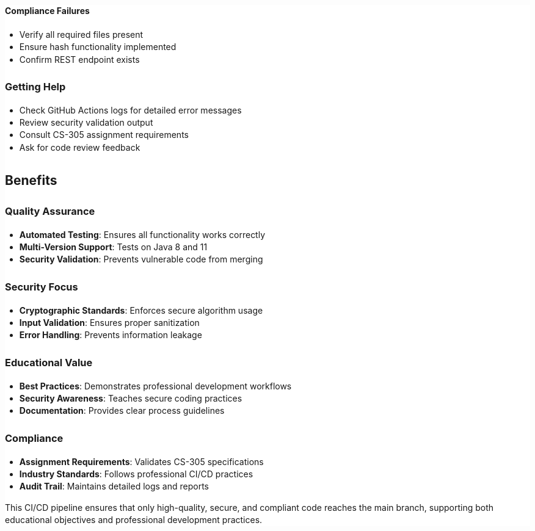 #### Compliance Failures
- Verify all required files present
- Ensure hash functionality implemented
- Confirm REST endpoint exists

### Getting Help
- Check GitHub Actions logs for detailed error messages
- Review security validation output
- Consult CS-305 assignment requirements
- Ask for code review feedback

## Benefits

### Quality Assurance
- **Automated Testing**: Ensures all functionality works correctly
- **Multi-Version Support**: Tests on Java 8 and 11
- **Security Validation**: Prevents vulnerable code from merging

### Security Focus
- **Cryptographic Standards**: Enforces secure algorithm usage
- **Input Validation**: Ensures proper sanitization
- **Error Handling**: Prevents information leakage

### Educational Value
- **Best Practices**: Demonstrates professional development workflows
- **Security Awareness**: Teaches secure coding practices
- **Documentation**: Provides clear process guidelines

### Compliance
- **Assignment Requirements**: Validates CS-305 specifications
- **Industry Standards**: Follows professional CI/CD practices
- **Audit Trail**: Maintains detailed logs and reports

This CI/CD pipeline ensures that only high-quality, secure, and compliant code reaches the main branch, supporting both educational objectives and professional development practices.
